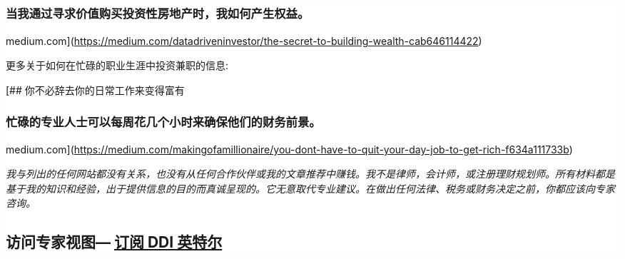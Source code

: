### 当我通过寻求价值购买投资性房地产时，我如何产生权益。

medium.com](https://medium.com/datadriveninvestor/the-secret-to-building-wealth-cab646114422) 

更多关于如何在忙碌的职业生涯中投资兼职的信息:

[](https://medium.com/makingofamillionaire/you-dont-have-to-quit-your-day-job-to-get-rich-f634a111733b) [## 你不必辞去你的日常工作来变得富有

### 忙碌的专业人士可以每周花几个小时来确保他们的财务前景。

medium.com](https://medium.com/makingofamillionaire/you-dont-have-to-quit-your-day-job-to-get-rich-f634a111733b) 

*我与列出的任何网站都没有关系，也没有从任何合作伙伴或我的文章推荐中赚钱。我不是律师，会计师，或注册理财规划师。所有材料都是基于我的知识和经验，出于提供信息的目的而真诚呈现的。它无意取代专业建议。在做出任何法律、税务或财务决定之前，你都应该向专家咨询。*

## 访问专家视图— [订阅 DDI 英特尔](https://datadriveninvestor.com/ddi-intel)